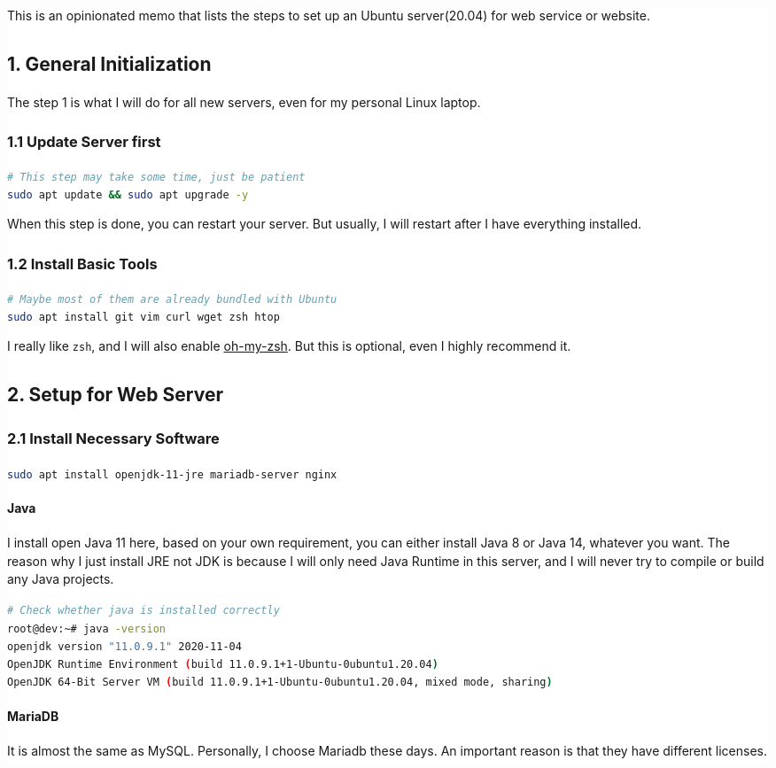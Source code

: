 This is an opinionated memo that lists the steps to set up an Ubuntu server(20.04) for web service or website.

## 1. General Initialization

The step 1 is what I will do for all new servers, even for my personal Linux laptop.

### 1.1 Update Server first

```bash
# This step may take some time, just be patient
sudo apt update && sudo apt upgrade -y
```

When this step is done, you can restart your server. But usually, I will restart after I have everything installed.

### 1.2 Install Basic Tools

```bash
# Maybe most of them are already bundled with Ubuntu
sudo apt install git vim curl wget zsh htop
```

I really like `zsh`, and I will also enable [oh-my-zsh](https://ohmyz.sh/). But this is optional, even I highly
recommend it.

## 2. Setup for Web Server

### 2.1 Install Necessary Software

```bash
sudo apt install openjdk-11-jre mariadb-server nginx
```

#### Java

I install open Java 11 here, based on your own requirement, you can either install Java 8 or Java 14, whatever you want.
The reason why I just install JRE not JDK is because I will only need Java Runtime in this server, and I will never try
to compile or build any Java projects.

```bash
# Check whether java is installed correctly
root@dev:~# java -version
openjdk version "11.0.9.1" 2020-11-04
OpenJDK Runtime Environment (build 11.0.9.1+1-Ubuntu-0ubuntu1.20.04)
OpenJDK 64-Bit Server VM (build 11.0.9.1+1-Ubuntu-0ubuntu1.20.04, mixed mode, sharing)
```

#### MariaDB

It is almost the same as MySQL. Personally, I choose Mariadb these days. An important reason is that they have different
licenses.
